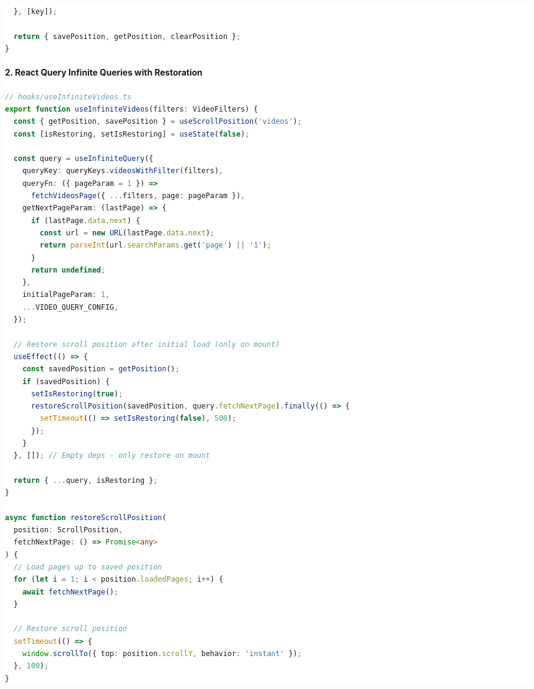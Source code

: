 ```typescript
  }, [key]);

  return { savePosition, getPosition, clearPosition };
}
```

#### 2. React Query Infinite Queries with Restoration

```typescript
// hooks/useInfiniteVideos.ts
export function useInfiniteVideos(filters: VideoFilters) {
  const { getPosition, savePosition } = useScrollPosition('videos');
  const [isRestoring, setIsRestoring] = useState(false);

  const query = useInfiniteQuery({
    queryKey: queryKeys.videosWithFilter(filters),
    queryFn: ({ pageParam = 1 }) =>
      fetchVideosPage({ ...filters, page: pageParam }),
    getNextPageParam: (lastPage) => {
      if (lastPage.data.next) {
        const url = new URL(lastPage.data.next);
        return parseInt(url.searchParams.get('page') || '1');
      }
      return undefined;
    },
    initialPageParam: 1,
    ...VIDEO_QUERY_CONFIG,
  });

  // Restore scroll position after initial load (only on mount)
  useEffect(() => {
    const savedPosition = getPosition();
    if (savedPosition) {
      setIsRestoring(true);
      restoreScrollPosition(savedPosition, query.fetchNextPage).finally(() => {
        setTimeout(() => setIsRestoring(false), 500);
      });
    }
  }, []); // Empty deps - only restore on mount

  return { ...query, isRestoring };
}

async function restoreScrollPosition(
  position: ScrollPosition,
  fetchNextPage: () => Promise<any>
) {
  // Load pages up to saved position
  for (let i = 1; i < position.loadedPages; i++) {
    await fetchNextPage();
  }

  // Restore scroll position
  setTimeout(() => {
    window.scrollTo({ top: position.scrollY, behavior: 'instant' });
  }, 100);
}
```
